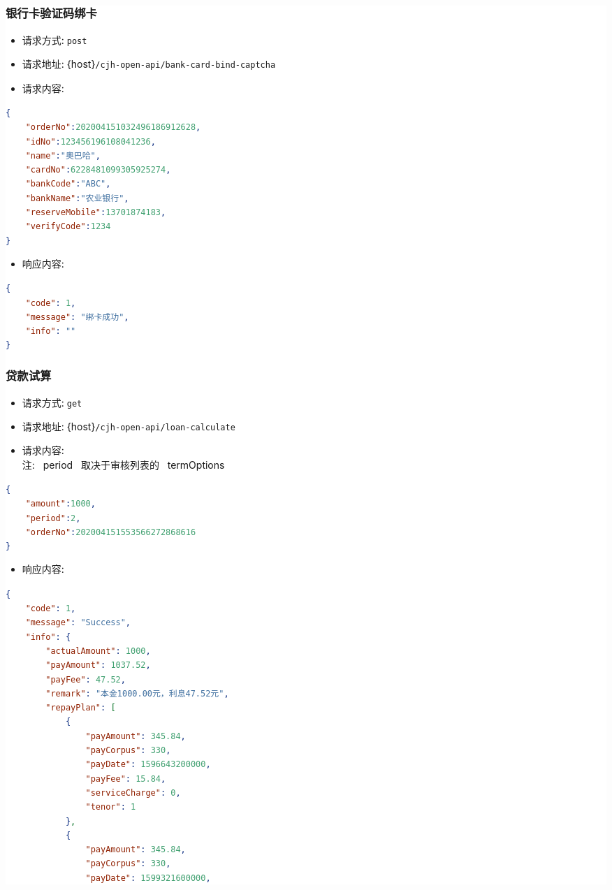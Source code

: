 ### 银行卡验证码绑卡
- 请求方式: `post`
- 请求地址: {host}`/cjh-open-api/bank-card-bind-captcha`

- 请求内容:  

```json
{
    "orderNo":202004151032496186912628,
    "idNo":123456196108041236,
    "name":"奧巴哈",
    "cardNo":6228481099305925274,
    "bankCode":"ABC",
    "bankName":"农业银行",
    "reserveMobile":13701874183,
    "verifyCode":1234
}
```

- 响应内容:  

```json
{
    "code": 1,
    "message": "绑卡成功",
    "info": ""
}
```

### 贷款试算
- 请求方式: `get`
- 请求地址: {host}`/cjh-open-api/loan-calculate`

- 请求内容:  
注:&nbsp;&nbsp;&nbsp;period&nbsp;&nbsp;&nbsp;取决于审核列表的&nbsp;&nbsp;&nbsp;termOptions
```json
{
    "amount":1000,
    "period":2,
    "orderNo":202004151553566272868616
}
```

- 响应内容:  

```json
{
    "code": 1,
    "message": "Success",
    "info": {
        "actualAmount": 1000,
        "payAmount": 1037.52,
        "payFee": 47.52,
        "remark": "本金1000.00元，利息47.52元",
        "repayPlan": [
            {
                "payAmount": 345.84,
                "payCorpus": 330,
                "payDate": 1596643200000,
                "payFee": 15.84,
                "serviceCharge": 0,
                "tenor": 1
            },
            {
                "payAmount": 345.84,
                "payCorpus": 330,
                "payDate": 1599321600000,
```